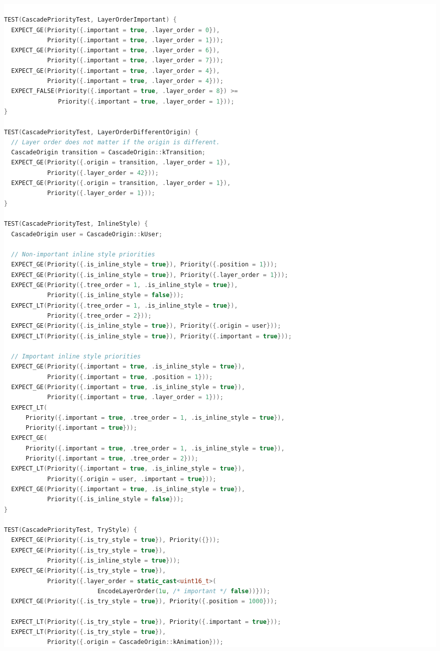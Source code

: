 ```cpp

TEST(CascadePriorityTest, LayerOrderImportant) {
  EXPECT_GE(Priority({.important = true, .layer_order = 0}),
            Priority({.important = true, .layer_order = 1}));
  EXPECT_GE(Priority({.important = true, .layer_order = 6}),
            Priority({.important = true, .layer_order = 7}));
  EXPECT_GE(Priority({.important = true, .layer_order = 4}),
            Priority({.important = true, .layer_order = 4}));
  EXPECT_FALSE(Priority({.important = true, .layer_order = 8}) >=
               Priority({.important = true, .layer_order = 1}));
}

TEST(CascadePriorityTest, LayerOrderDifferentOrigin) {
  // Layer order does not matter if the origin is different.
  CascadeOrigin transition = CascadeOrigin::kTransition;
  EXPECT_GE(Priority({.origin = transition, .layer_order = 1}),
            Priority({.layer_order = 42}));
  EXPECT_GE(Priority({.origin = transition, .layer_order = 1}),
            Priority({.layer_order = 1}));
}

TEST(CascadePriorityTest, InlineStyle) {
  CascadeOrigin user = CascadeOrigin::kUser;

  // Non-important inline style priorities
  EXPECT_GE(Priority({.is_inline_style = true}), Priority({.position = 1}));
  EXPECT_GE(Priority({.is_inline_style = true}), Priority({.layer_order = 1}));
  EXPECT_GE(Priority({.tree_order = 1, .is_inline_style = true}),
            Priority({.is_inline_style = false}));
  EXPECT_LT(Priority({.tree_order = 1, .is_inline_style = true}),
            Priority({.tree_order = 2}));
  EXPECT_GE(Priority({.is_inline_style = true}), Priority({.origin = user}));
  EXPECT_LT(Priority({.is_inline_style = true}), Priority({.important = true}));

  // Important inline style priorities
  EXPECT_GE(Priority({.important = true, .is_inline_style = true}),
            Priority({.important = true, .position = 1}));
  EXPECT_GE(Priority({.important = true, .is_inline_style = true}),
            Priority({.important = true, .layer_order = 1}));
  EXPECT_LT(
      Priority({.important = true, .tree_order = 1, .is_inline_style = true}),
      Priority({.important = true}));
  EXPECT_GE(
      Priority({.important = true, .tree_order = 1, .is_inline_style = true}),
      Priority({.important = true, .tree_order = 2}));
  EXPECT_LT(Priority({.important = true, .is_inline_style = true}),
            Priority({.origin = user, .important = true}));
  EXPECT_GE(Priority({.important = true, .is_inline_style = true}),
            Priority({.is_inline_style = false}));
}

TEST(CascadePriorityTest, TryStyle) {
  EXPECT_GE(Priority({.is_try_style = true}), Priority({}));
  EXPECT_GE(Priority({.is_try_style = true}),
            Priority({.is_inline_style = true}));
  EXPECT_GE(Priority({.is_try_style = true}),
            Priority({.layer_order = static_cast<uint16_t>(
                          EncodeLayerOrder(1u, /* important */ false))}));
  EXPECT_GE(Priority({.is_try_style = true}), Priority({.position = 1000}));

  EXPECT_LT(Priority({.is_try_style = true}), Priority({.important = true}));
  EXPECT_LT(Priority({.is_try_style = true}),
            Priority({.origin = CascadeOrigin::kAnimation}));
```